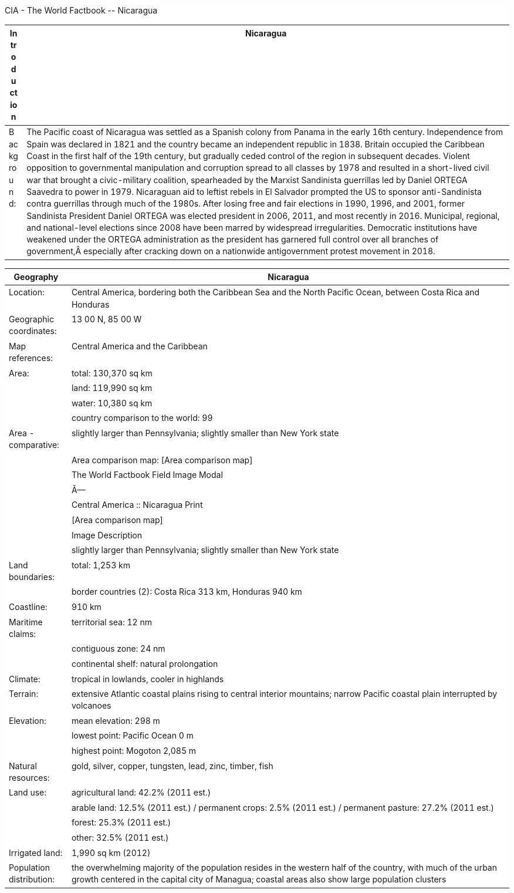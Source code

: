 CIA - The World Factbook -- Nicaragua

| Introduction | Nicaragua |
| --- | --- |
| Background: | The Pacific coast of Nicaragua was settled as a Spanish colony from Panama in the early 16th century. Independence from Spain was declared in 1821 and the country became an independent republic in 1838. Britain occupied the Caribbean Coast in the first half of the 19th century, but gradually ceded control of the region in subsequent decades. Violent opposition to governmental manipulation and corruption spread to all classes by 1978 and resulted in a short-lived civil war that brought a civic-military coalition, spearheaded by the Marxist Sandinista guerrillas led by Daniel ORTEGA Saavedra to power in 1979. Nicaraguan aid to leftist rebels in El Salvador prompted the US to sponsor anti-Sandinista contra guerrillas through much of the 1980s. After losing free and fair elections in 1990, 1996, and 2001, former Sandinista President Daniel ORTEGA was elected president in 2006, 2011, and most recently in 2016. Municipal, regional, and national-level elections since 2008 have been marred by widespread irregularities. Democratic institutions have weakened under the ORTEGA administration as the president has garnered full control over all branches of government,Â especially after cracking down on a nationwide antigovernment protest movement in 2018. |

| Geography | Nicaragua |
| --- | --- |
| Location: | Central America, bordering both the Caribbean Sea and the North Pacific Ocean, between Costa Rica and Honduras |
| Geographic coordinates: | 13 00 N, 85 00 W |
| Map references: | Central America and the Caribbean |
| Area: | total: 130,370 sq km |
| | land: 119,990 sq km |
| | water: 10,380 sq km |
| | country comparison to the world: 99 |
| Area - comparative: | slightly larger than Pennsylvania; slightly smaller than New York state |
| | Area comparison map: [Area comparison map] |
| | The World Factbook Field Image Modal |
| | Ã— |
| | Central America :: Nicaragua Print |
| | [Area comparison map] |
| | Image Description |
| | slightly larger than Pennsylvania; slightly smaller than New York state |
| Land boundaries: | total: 1,253 km |
| | border countries (2): Costa Rica 313 km, Honduras 940 km |
| Coastline: | 910 km |
| Maritime claims: | territorial sea: 12 nm |
| | contiguous zone: 24 nm |
| | continental shelf: natural prolongation |
| Climate: | tropical in lowlands, cooler in highlands |
| Terrain: | extensive Atlantic coastal plains rising to central interior mountains; narrow Pacific coastal plain interrupted by volcanoes |
| Elevation: | mean elevation: 298 m |
| | lowest point: Pacific Ocean 0 m |
| | highest point: Mogoton 2,085 m |
| Natural resources: | gold, silver, copper, tungsten, lead, zinc, timber, fish |
| Land use: | agricultural land: 42.2% (2011 est.) |
| | arable land: 12.5% (2011 est.) / permanent crops: 2.5% (2011 est.) / permanent pasture: 27.2% (2011 est.) |
| | forest: 25.3% (2011 est.) |
| | other: 32.5% (2011 est.) |
| Irrigated land: | 1,990 sq km (2012) |
| Population distribution: | the overwhelming majority of the population resides in the western half of the country, with much of the urban growth centered in the capital city of Managua; coastal areas also show large population clusters |